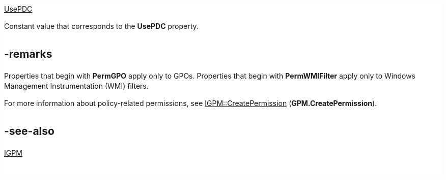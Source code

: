 </td>
</tr>
<tr data="declared;">
<td align="left" width="27%" xml:space="preserve">

<a href="https://msdn.microsoft.com/93221fe3-bce8-4a36-8e6d-a43d37872295">UsePDC</a>


</td>
<td align="left" width="63%">
Constant value that corresponds to the <b>UsePDC</b> property.

</td>
</tr>
</table> 


## -remarks



Properties that begin with <b>PermGPO</b> apply only to GPOs. Properties that begin with <b>PermWMIFilter</b> apply only to Windows Management Instrumentation (WMI) filters.

For more information about policy-related permissions, see 
<a href="https://msdn.microsoft.com/8da90ca3-1c81-414f-b1a0-a0dfcae745ba">IGPM::CreatePermission</a> (<b>GPM.CreatePermission</b>).




## -see-also




<a href="https://msdn.microsoft.com/2780760e-7114-46b0-a264-00ed58a556cb">IGPM</a>
 

 

